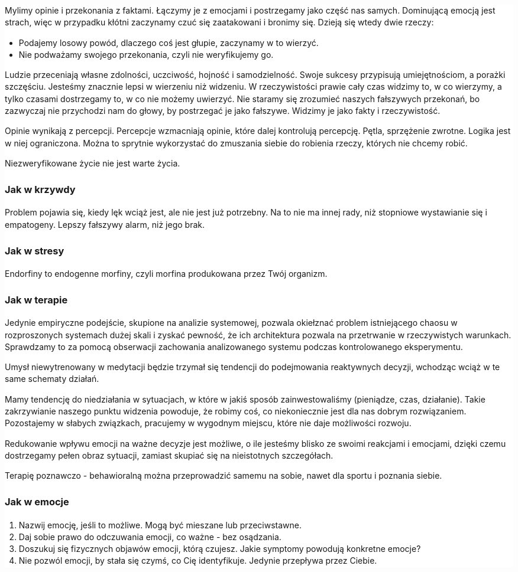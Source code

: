 Mylimy opinie i przekonania z faktami. Łączymy je z emocjami i postrzegamy jako część nas samych. Dominującą emocją jest strach, więc w przypadku kłótni zaczynamy czuć się zaatakowani i bronimy się. Dzieją się wtedy dwie rzeczy:

* Podajemy losowy powód, dlaczego coś jest głupie, zaczynamy w to wierzyć.
* Nie podważamy swojego przekonania, czyli nie weryfikujemy go.

Ludzie przeceniają własne zdolności, uczciwość, hojność i samodzielność. Swoje sukcesy przypisują umiejętnościom, a porażki szczęściu. Jesteśmy znacznie lepsi w wierzeniu niż widzeniu. W rzeczywistości prawie cały czas widzimy to, w co
wierzymy, a tylko czasami dostrzegamy to, w co nie możemy uwierzyć. Nie staramy się zrozumieć naszych fałszywych przekonań, bo zazwyczaj nie przychodzi nam do głowy, by postrzegać je jako fałszywe. Widzimy je jako fakty i rzeczywistość.

Opinie wynikają z percepcji. Percepcje wzmacniają opinie, które dalej kontrolują percepcję. Pętla, sprzężenie zwrotne. Logika jest w niej ograniczona. Można to sprytnie wykorzystać do zmuszania siebie do robienia rzeczy, których nie chcemy robić.

Niezweryfikowane życie nie jest warte życia.

### Jak w krzywdy

Problem pojawia się, kiedy lęk wciąż jest, ale nie jest już potrzebny. Na to nie ma innej rady, niż stopniowe wystawianie się i empatogeny. Lepszy fałszywy alarm, niż jego brak.

### Jak w stresy

Endorfiny to endogenne morfiny, czyli morfina produkowana przez Twój organizm.

### Jak w terapie

Jedynie empiryczne podejście, skupione na analizie systemowej, pozwala okiełznać problem istniejącego chaosu w rozproszonych systemach dużej skali i zyskać pewność, że ich architektura pozwala na przetrwanie w rzeczywistych
warunkach. Sprawdzamy to za pomocą obserwacji zachowania analizowanego systemu podczas kontrolowanego eksperymentu.

Umysł niewytrenowany w medytacji będzie trzymał się tendencji do podejmowania reaktywnych decyzji, wchodząc wciąż w te same schematy działań. 

Mamy tendencję do niedziałania w sytuacjach, w które w jakiś sposób zainwestowaliśmy (pieniądze, czas, działanie). Takie zakrzywianie naszego punktu widzenia powoduje, że robimy coś, co niekoniecznie jest dla nas dobrym rozwiązaniem. Pozostajemy w słabych związkach, pracujemy w wygodnym miejscu, które nie daje możliwości rozwoju.

Redukowanie wpływu emocji na ważne decyzje jest możliwe, o ile jesteśmy blisko ze swoimi reakcjami i emocjami, dzięki czemu dostrzegamy pełen obraz sytuacji, zamiast skupiać się na nieistotnych szczegółach.

Terapię poznawczo - behawioralną można przeprowadzić samemu na sobie, nawet dla sportu i poznania siebie.

### Jak w emocje

1. Nazwij emocję, jeśli to możliwe. Mogą być mieszane lub przeciwstawne.
2. Daj sobie prawo do odczuwania emocji, co ważne - bez osądzania.
3. Doszukuj się fizycznych objawów emocji, którą czujesz. Jakie symptomy powodują konkretne emocje?
4. Nie pozwól emocji, by stała się czymś, co Cię identyfikuje. Jedynie przepływa przez Ciebie.
